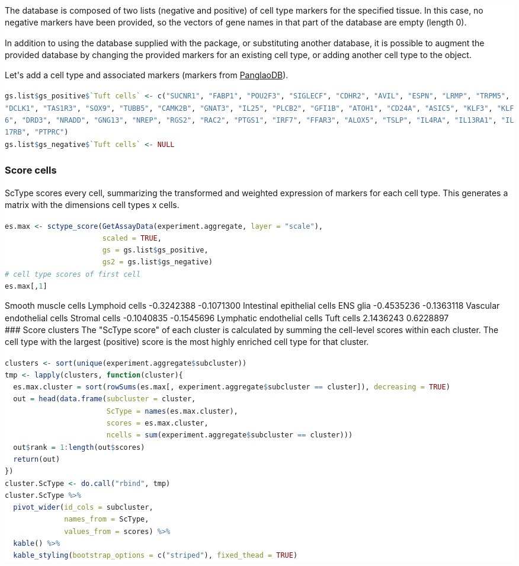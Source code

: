 The database is composed of two lists (negative and positive) of cell type markers for the specified tissue. In this case, no negative markers have been provided, so the vectors of gene names in that part of the database are empty (length 0).

In addition to using the database supplied with the package, or substituting another database, it is possible to augment the provided database by changing the provided markers for an existing cell type, or adding another cell type to the object.

Let's add a cell type and associated markers (markers from [PanglaoDB](https://panglaodb.se/markers.html?cell_type=%27Tuft%20cells%27#google_vignette)).

```r
gs.list$gs_positive$`Tuft cells` <- c("SUCNR1", "FABP1", "POU2F3", "SIGLECF", "CDHR2", "AVIL", "ESPN", "LRMP", "TRPM5", "DCLK1", "TAS1R3", "SOX9", "TUBB5", "CAMK2B", "GNAT3", "IL25", "PLCB2", "GFI1B", "ATOH1", "CD24A", "ASIC5", "KLF3", "KLF6", "DRD3", "NRADD", "GNG13", "NREP", "RGS2", "RAC2", "PTGS1", "IRF7", "FFAR3", "ALOX5", "TSLP", "IL4RA", "IL13RA1", "IL17RB", "PTPRC")
gs.list$gs_negative$`Tuft cells` <- NULL
```

### Score cells
ScType scores every cell, summarizing the transformed and weighted expression of markers for each cell type. This generates a matrix with the dimensions cell types x cells.

```r
es.max <- sctype_score(GetAssayData(experiment.aggregate, layer = "scale"),
                       scaled = TRUE,
                       gs = gs.list$gs_positive,
                       gs2 = gs.list$gs_negative)
# cell type scores of first cell
es.max[,1]
```

<div class='r_output'>         Smooth muscle cells              Lymphoid cells 
                  -0.3242388                  -0.1071300 
 Intestinal epithelial cells                    ENS glia 
                  -0.4535236                  -0.1363118 
  Vascular endothelial cells               Stromal cells 
                  -0.1040835                  -0.1545696 
 Lymphatic endothelial cells                  Tuft cells 
                   2.1436243                   0.6228897
</div>
### Score clusters
The "ScType score" of each cluster is calculated by summing the cell-level scores within each cluster. The cell type with the largest (positive) score is the most highly enriched cell type for that cluster.

```r
clusters <- sort(unique(experiment.aggregate$subcluster))
tmp <- lapply(clusters, function(cluster){
  es.max.cluster = sort(rowSums(es.max[, experiment.aggregate$subcluster == cluster]), decreasing = TRUE)
  out = head(data.frame(subcluster = cluster,
                        ScType = names(es.max.cluster),
                        scores = es.max.cluster,
                        ncells = sum(experiment.aggregate$subcluster == cluster)))
  out$rank = 1:length(out$scores)
  return(out)
})
cluster.ScType <- do.call("rbind", tmp)
cluster.ScType %>%
  pivot_wider(id_cols = subcluster,
              names_from = ScType,
              values_from = scores) %>%
  kable() %>%
  kable_styling(bootstrap_options = c("striped"), fixed_thead = TRUE)
```
